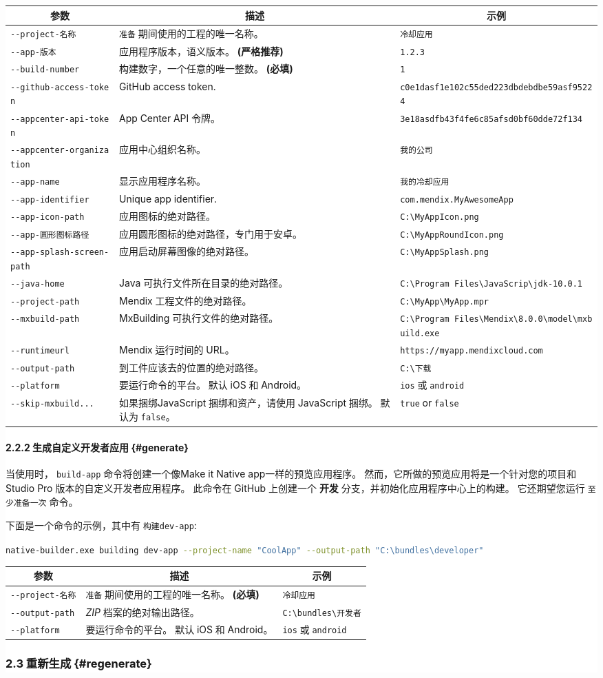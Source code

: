 | 参数                         | 描述                                                   | 示例                                                     |
| -------------------------- | ---------------------------------------------------- | ------------------------------------------------------ |
| `--project-名称`             | `准备` 期间使用的工程的唯一名称。                                   | `冷却应用`                                                 |
| `--app-版本`                 | 应用程序版本，语义版本。  **(严格推荐)**                             | `1.2.3`                                                |
| `--build-number`           | 构建数字，一个任意的唯一整数。 **(必填)**                             | `1`                                                    |
| `--github-access-token`    | GitHub access token.                                 | `c0e1dasf1e102c55ded223dbdebdbe59asf95224`             |
| `--appcenter-api-token`    | App Center API 令牌。                                   | `3e18asdfb43f4fe6c85afsd0bf60dde72f134`                |
| `--appcenter-organization` | 应用中心组织名称。                                            | `我的公司`                                                 |
| `--app-name`               | 显示应用程序名称。                                            | `我的冷却应用`                                               |
| `--app-identifier`         | Unique app identifier.                               | `com.mendix.MyAwesomeApp`                              |
| `--app-icon-path`          | 应用图标的绝对路径。                                           | `C:\MyAppIcon.png`                                    |
| `--app-圆形图标路径`             | 应用圆形图标的绝对路径，专门用于安卓。                                  | `C:\MyAppRoundIcon.png`                               |
| `--app-splash-screen-path` | 应用启动屏幕图像的绝对路径。                                       | `C:\MyAppSplash.png`                                  |
| `--java-home`              | Java 可执行文件所在目录的绝对路径。                                 | `C:\Program Files\JavaScrip\jdk-10.0.1`             |
| `--project-path`           | Mendix 工程文件的绝对路径。                                    | `C:\MyApp\MyApp.mpr`                                 |
| `--mxbuild-path`           | MxBuilding 可执行文件的绝对路径。                               | `C:\Program Files\Mendix\8.0.0\model\mxbuild.exe` |
| `--runtimeurl`             | Mendix 运行时间的 URL。                                    | `https://myapp.mendixcloud.com`                        |
| `--output-path`            | 到工件应该去的位置的绝对路径。                                      | `C:\下载`                                               |
| `--platform`               | 要运行命令的平台。 默认 iOS 和 Android。                          | `ios` 或 `android`                                      |
| `--skip-mxbuild...`        | 如果捆绑JavaScript 捆绑和资产，请使用 JavaScript 捆绑。 默认为 `false`。 | `true` or `false`                                      |

#### 2.2.2 生成自定义开发者应用 {#generate}

当使用时， `build-app` 命令将创建一个像Make it Native app一样的预览应用程序。 然而，它所做的预览应用将是一个针对您的项目和Studio Pro 版本的自定义开发者应用程序。 此命令在 GitHub 上创建一个 **开发** 分支，并初始化应用程序中心上的构建。 它还期望您运行 `至少准备一次` 命令。

下面是一个命令的示例，其中有 `构建dev-app`:

```bash
native-builder.exe building dev-app --project-name "CoolApp" --output-path "C:\bundles\developer"
```

| 参数              | 描述                          | 示例                 |
| --------------- | --------------------------- | ------------------ |
| `--project-名称`  | `准备` 期间使用的工程的唯一名称。 **(必填)** | `冷却应用`             |
| `--output-path` | *ZIP* 档案的绝对输出路径。            | `C:\bundles\开发者` |
| `--platform`    | 要运行命令的平台。 默认 iOS 和 Android。 | `ios` 或 `android`  |

### 2.3 重新生成 {#regenerate}
